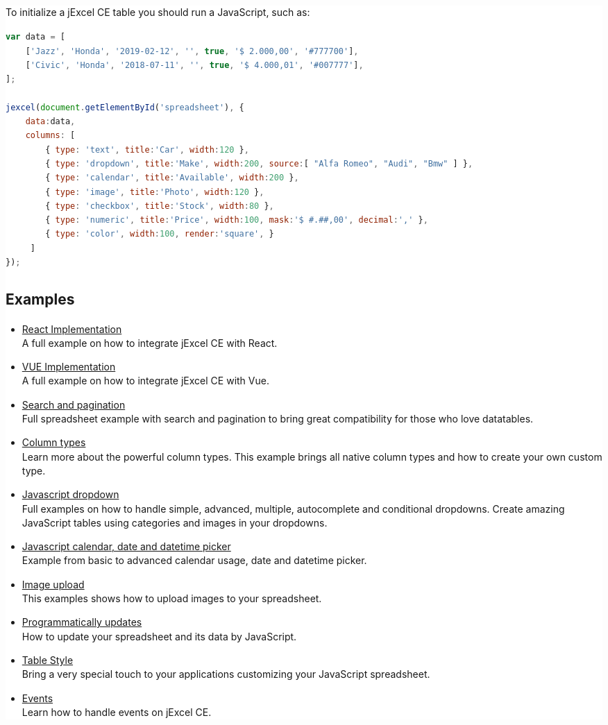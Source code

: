 To initialize a jExcel CE table you should run a JavaScript, such as:
```javascript
var data = [
    ['Jazz', 'Honda', '2019-02-12', '', true, '$ 2.000,00', '#777700'],
    ['Civic', 'Honda', '2018-07-11', '', true, '$ 4.000,01', '#007777'],
];

jexcel(document.getElementById('spreadsheet'), {
    data:data,
    columns: [
        { type: 'text', title:'Car', width:120 },
        { type: 'dropdown', title:'Make', width:200, source:[ "Alfa Romeo", "Audi", "Bmw" ] },
        { type: 'calendar', title:'Available', width:200 },
        { type: 'image', title:'Photo', width:120 },
        { type: 'checkbox', title:'Stock', width:80 },
        { type: 'numeric', title:'Price', width:100, mask:'$ #.##,00', decimal:',' },
        { type: 'color', width:100, render:'square', }
     ]
});
```

## Examples

- [React Implementation](https://bossanova.uk/jexcel/v4/examples/react)\
A full example on how to integrate jExcel CE with React.

- [VUE Implementation](https://bossanova.uk/jexcel/v4/examples/vue)\
A full example on how to integrate jExcel CE with Vue.

- [Search and pagination](https://bossanova.uk/jexcel/v4/examples/datatables)\
Full spreadsheet example with search and pagination to bring great compatibility for those who love datatables.

- [Column types](https://bossanova.uk/jexcel/v4/examples/column-types)\
Learn more about the powerful column types. This example brings all native column types and how to create your own custom type.

- [Javascript dropdown](https://bossanova.uk/jexcel/v4/examples/dropdown-and-autocomplete)\
Full examples on how to handle simple, advanced, multiple, autocomplete and conditional dropdowns. Create amazing JavaScript tables using categories and images in your dropdowns.

- [Javascript calendar, date and datetime picker](https://bossanova.uk/jexcel/v4/examples/javascript-calendar)\
Example from basic to advanced calendar usage, date and datetime picker.

- [Image upload](https://bossanova.uk/jexcel/v4/examples/image-upload)\
This examples shows how to upload images to your spreadsheet.

- [Programmatically updates](https://bossanova.uk/jexcel/v4/examples/programmatically-updates)\
How to update your spreadsheet and its data by JavaScript.

- [Table Style](https://bossanova.uk/jexcel/v4/examples/table-style)\
Bring a very special touch to your applications customizing your JavaScript spreadsheet.

- [Events](https://bossanova.uk/jexcel/v4/examples/events)\
Learn how to handle events on jExcel CE.
